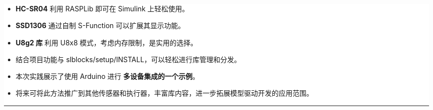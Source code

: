 - **HC-SR04** 利用 RASPLib 即可在 Simulink 上轻松使用。  
- **SSD1306** 通过自制 S-Function 可以扩展其显示功能。  
- **U8g2 库** 利用 U8x8 模式，考虑内存限制，是实用的选择。  
- 结合项目功能与 slblocks/setup/INSTALL，可以轻松进行库管理和分发。  

- 本次实践展示了使用 Arduino 进行 **多设备集成的一个示例**。  
- 将来可将此方法推广到其他传感器和执行器，丰富库内容，进一步拓展模型驱动开发的应用范围。  

---

<style>
img {
    border: 1px gray solid;
}
</style>
